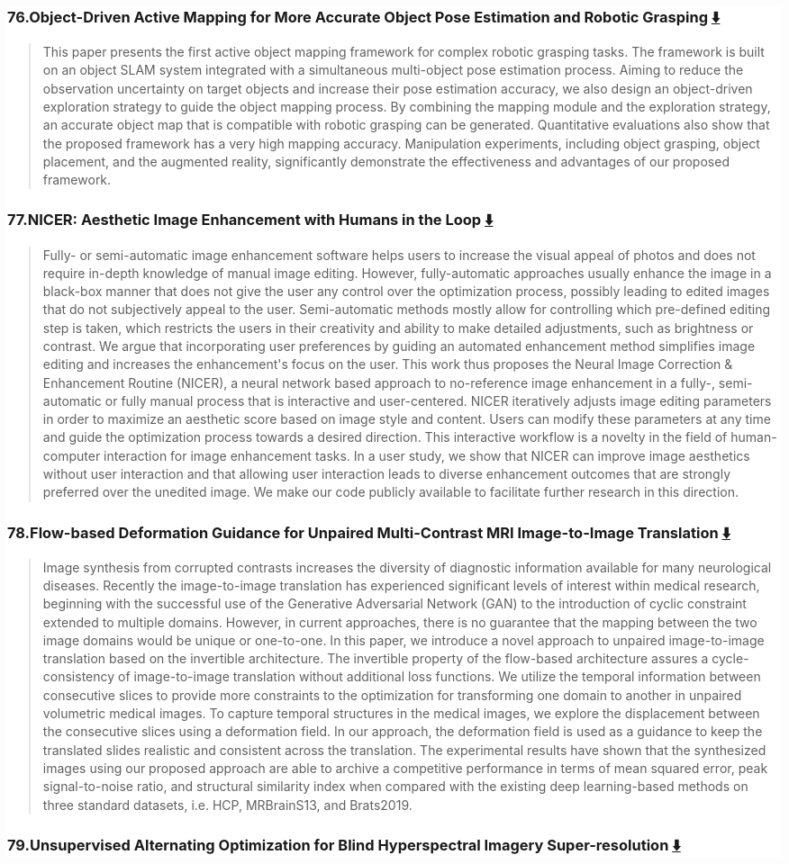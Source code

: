 ### 76.Object-Driven Active Mapping for More Accurate Object Pose Estimation and Robotic Grasping  [ :arrow_down: ](https://arxiv.org/pdf/2012.01788.pdf)
>  This paper presents the first active object mapping framework for complex robotic grasping tasks. The framework is built on an object SLAM system integrated with a simultaneous multi-object pose estimation process. Aiming to reduce the observation uncertainty on target objects and increase their pose estimation accuracy, we also design an object-driven exploration strategy to guide the object mapping process. By combining the mapping module and the exploration strategy, an accurate object map that is compatible with robotic grasping can be generated. Quantitative evaluations also show that the proposed framework has a very high mapping accuracy. Manipulation experiments, including object grasping, object placement, and the augmented reality, significantly demonstrate the effectiveness and advantages of our proposed framework.      
### 77.NICER: Aesthetic Image Enhancement with Humans in the Loop  [ :arrow_down: ](https://arxiv.org/pdf/2012.01778.pdf)
>  Fully- or semi-automatic image enhancement software helps users to increase the visual appeal of photos and does not require in-depth knowledge of manual image editing. However, fully-automatic approaches usually enhance the image in a black-box manner that does not give the user any control over the optimization process, possibly leading to edited images that do not subjectively appeal to the user. Semi-automatic methods mostly allow for controlling which pre-defined editing step is taken, which restricts the users in their creativity and ability to make detailed adjustments, such as brightness or contrast. We argue that incorporating user preferences by guiding an automated enhancement method simplifies image editing and increases the enhancement's focus on the user. This work thus proposes the Neural Image Correction &amp; Enhancement Routine (NICER), a neural network based approach to no-reference image enhancement in a fully-, semi-automatic or fully manual process that is interactive and user-centered. NICER iteratively adjusts image editing parameters in order to maximize an aesthetic score based on image style and content. Users can modify these parameters at any time and guide the optimization process towards a desired direction. This interactive workflow is a novelty in the field of human-computer interaction for image enhancement tasks. In a user study, we show that NICER can improve image aesthetics without user interaction and that allowing user interaction leads to diverse enhancement outcomes that are strongly preferred over the unedited image. We make our code publicly available to facilitate further research in this direction.      
### 78.Flow-based Deformation Guidance for Unpaired Multi-Contrast MRI Image-to-Image Translation  [ :arrow_down: ](https://arxiv.org/pdf/2012.01777.pdf)
>  Image synthesis from corrupted contrasts increases the diversity of diagnostic information available for many neurological diseases. Recently the image-to-image translation has experienced significant levels of interest within medical research, beginning with the successful use of the Generative Adversarial Network (GAN) to the introduction of cyclic constraint extended to multiple domains. However, in current approaches, there is no guarantee that the mapping between the two image domains would be unique or one-to-one. In this paper, we introduce a novel approach to unpaired image-to-image translation based on the invertible architecture. The invertible property of the flow-based architecture assures a cycle-consistency of image-to-image translation without additional loss functions. We utilize the temporal information between consecutive slices to provide more constraints to the optimization for transforming one domain to another in unpaired volumetric medical images. To capture temporal structures in the medical images, we explore the displacement between the consecutive slices using a deformation field. In our approach, the deformation field is used as a guidance to keep the translated slides realistic and consistent across the translation. The experimental results have shown that the synthesized images using our proposed approach are able to archive a competitive performance in terms of mean squared error, peak signal-to-noise ratio, and structural similarity index when compared with the existing deep learning-based methods on three standard datasets, i.e. HCP, MRBrainS13, and Brats2019.      
### 79.Unsupervised Alternating Optimization for Blind Hyperspectral Imagery Super-resolution  [ :arrow_down: ](https://arxiv.org/pdf/2012.01745.pdf)